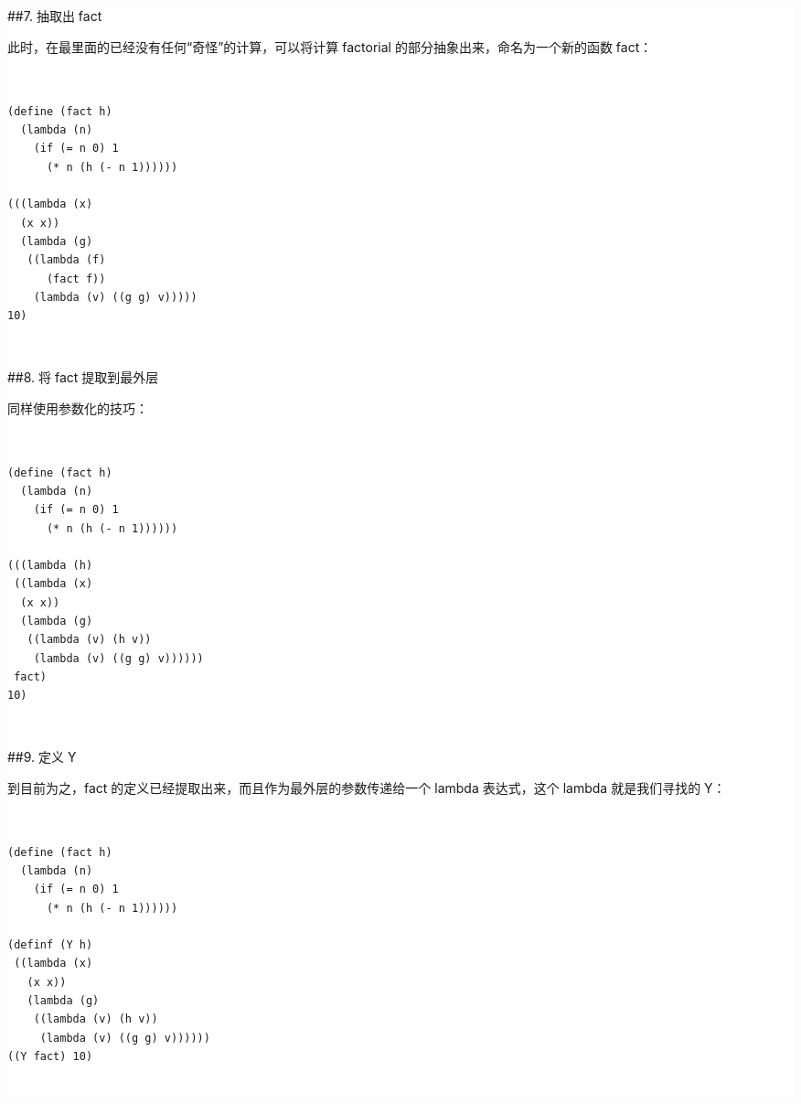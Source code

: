 ##7. 抽取出 fact

此时，在最里面的已经没有任何“奇怪”的计算，可以将计算 factorial 的部分抽象出来，命名为一个新的函数 fact：

<?prettify lang=scm?> <pre class="prettyprint">
    (define (fact h)
      (lambda (n)
        (if (= n 0) 1
          (* n (h (- n 1))))))
    
    (((lambda (x)
      (x x))
      (lambda (g)
       ((lambda (f)
          (fact f))
        (lambda (v) ((g g) v)))))
    10)
</pre>

##8. 将 fact 提取到最外层

同样使用参数化的技巧：

<?prettify lang=scm?> <pre class="prettyprint">
    (define (fact h)
      (lambda (n)
        (if (= n 0) 1
          (* n (h (- n 1))))))
    
    (((lambda (h)
     ((lambda (x)
      (x x))
      (lambda (g)
       ((lambda (v) (h v))
        (lambda (v) ((g g) v))))))
     fact)
    10)
</pre>

##9. 定义 Y

到目前为之，fact 的定义已经提取出来，而且作为最外层的参数传递给一个 lambda 表达式，这个 lambda 就是我们寻找的 Y：

<?prettify lang=scm?> <pre class="prettyprint">
    (define (fact h)
      (lambda (n)
        (if (= n 0) 1
          (* n (h (- n 1))))))
    
    (definf (Y h)
     ((lambda (x)
       (x x))
       (lambda (g)
        ((lambda (v) (h v))
         (lambda (v) ((g g) v))))))
    ((Y fact) 10)
</pre>
